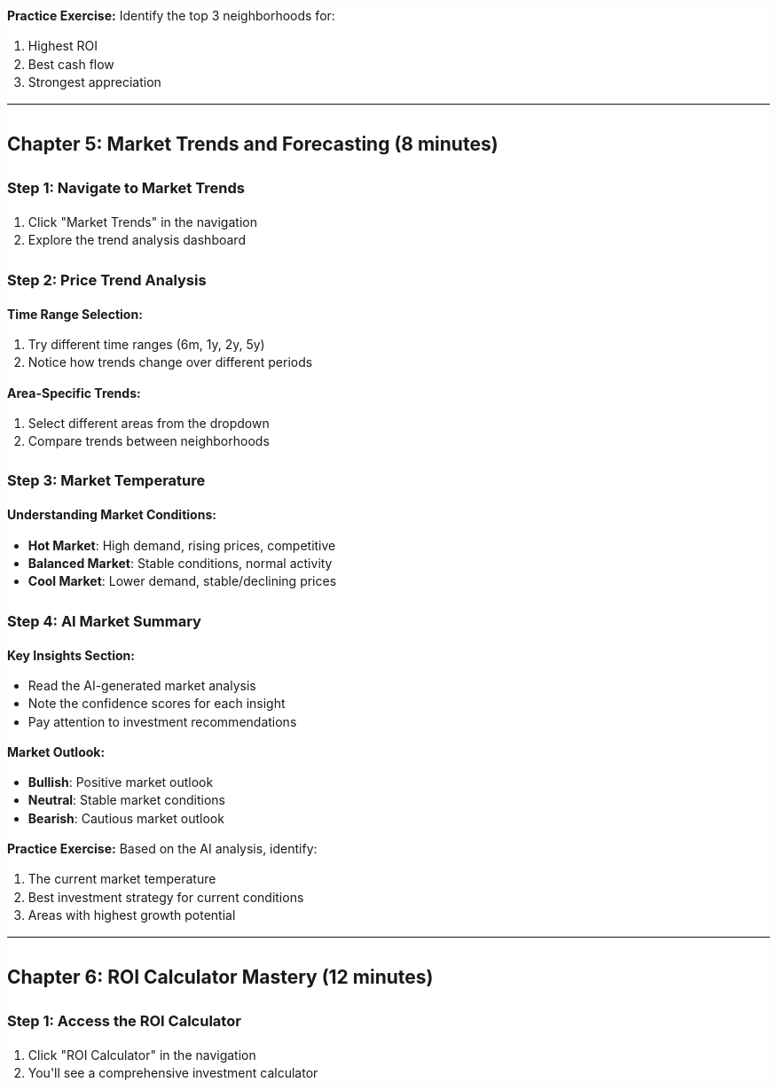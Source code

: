 **Practice Exercise:**
Identify the top 3 neighborhoods for:
1. Highest ROI
2. Best cash flow
3. Strongest appreciation

---

## Chapter 5: Market Trends and Forecasting (8 minutes)

### Step 1: Navigate to Market Trends
1. Click "Market Trends" in the navigation
2. Explore the trend analysis dashboard

### Step 2: Price Trend Analysis
**Time Range Selection:**
1. Try different time ranges (6m, 1y, 2y, 5y)
2. Notice how trends change over different periods

**Area-Specific Trends:**
1. Select different areas from the dropdown
2. Compare trends between neighborhoods

### Step 3: Market Temperature
**Understanding Market Conditions:**
- **Hot Market**: High demand, rising prices, competitive
- **Balanced Market**: Stable conditions, normal activity
- **Cool Market**: Lower demand, stable/declining prices

### Step 4: AI Market Summary
**Key Insights Section:**
- Read the AI-generated market analysis
- Note the confidence scores for each insight
- Pay attention to investment recommendations

**Market Outlook:**
- **Bullish**: Positive market outlook
- **Neutral**: Stable market conditions
- **Bearish**: Cautious market outlook

**Practice Exercise:**
Based on the AI analysis, identify:
1. The current market temperature
2. Best investment strategy for current conditions
3. Areas with highest growth potential

---

## Chapter 6: ROI Calculator Mastery (12 minutes)

### Step 1: Access the ROI Calculator
1. Click "ROI Calculator" in the navigation
2. You'll see a comprehensive investment calculator
